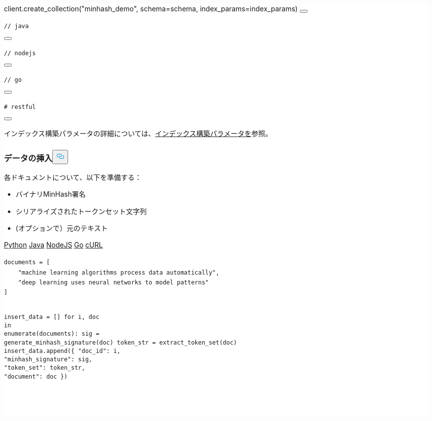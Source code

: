 client.create_collection(<span class="hljs-string">&quot;minhash_demo&quot;</span>, schema=schema, index_params=index_params)
<button class="copy-code-btn"></button></code></pre>
<pre><code translate="no" class="language-java"><span class="hljs-comment">// java</span>
<button class="copy-code-btn"></button></code></pre>
<pre><code translate="no" class="language-javascript"><span class="hljs-comment">// nodejs</span>
<button class="copy-code-btn"></button></code></pre>
<pre><code translate="no" class="language-go"><span class="hljs-comment">// go</span>
<button class="copy-code-btn"></button></code></pre>
<pre><code translate="no" class="language-bash"><span class="hljs-comment"># restful</span>
<button class="copy-code-btn"></button></code></pre>
<p>インデックス構築パラメータの詳細については、<a href="/docs/ja/minhash-lsh.md#Index-building-params">インデックス構築パラメータを</a>参照。</p>
<h3 id="Insert-data" class="common-anchor-header">データの挿入<button data-href="#Insert-data" class="anchor-icon" translate="no">
      <svg translate="no"
        aria-hidden="true"
        focusable="false"
        height="20"
        version="1.1"
        viewBox="0 0 16 16"
        width="16"
      >
        <path
          fill="#0092E4"
          fill-rule="evenodd"
          d="M4 9h1v1H4c-1.5 0-3-1.69-3-3.5S2.55 3 4 3h4c1.45 0 3 1.69 3 3.5 0 1.41-.91 2.72-2 3.25V8.59c.58-.45 1-1.27 1-2.09C10 5.22 8.98 4 8 4H4c-.98 0-2 1.22-2 2.5S3 9 4 9zm9-3h-1v1h1c1 0 2 1.22 2 2.5S13.98 12 13 12H9c-.98 0-2-1.22-2-2.5 0-.83.42-1.64 1-2.09V6.25c-1.09.53-2 1.84-2 3.25C6 11.31 7.55 13 9 13h4c1.45 0 3-1.69 3-3.5S14.5 6 13 6z"
        ></path>
      </svg>
    </button></h3><p>各ドキュメントについて、以下を準備する：</p>
<ul>
<li><p>バイナリMinHash署名</p></li>
<li><p>シリアライズされたトークンセット文字列</p></li>
<li><p>(オプションで）元のテキスト</p></li>
</ul>
<div class="multipleCode">
   <a href="#python">Python</a> <a href="#java">Java</a> <a href="#javascript">NodeJS</a> <a href="#go">Go</a> <a href="#bash">cURL</a></div>
<pre><code translate="no" class="language-python">documents = [
    <span class="hljs-string">&quot;machine learning algorithms process data automatically&quot;</span>,
    <span class="hljs-string">&quot;deep learning uses neural networks to model patterns&quot;</span>
]

insert_data = []
<span class="hljs-keyword">for</span> i, doc <span class="hljs-keyword">in</span> <span class="hljs-built_in">enumerate</span>(documents):
    sig = generate_minhash_signature(doc)
    token_str = extract_token_set(doc)
    insert_data.append({
        <span class="hljs-string">&quot;doc_id&quot;</span>: i,
        <span class="hljs-string">&quot;minhash_signature&quot;</span>: sig,
        <span class="hljs-string">&quot;token_set&quot;</span>: token_str,
        <span class="hljs-string">&quot;document&quot;</span>: doc
    })
